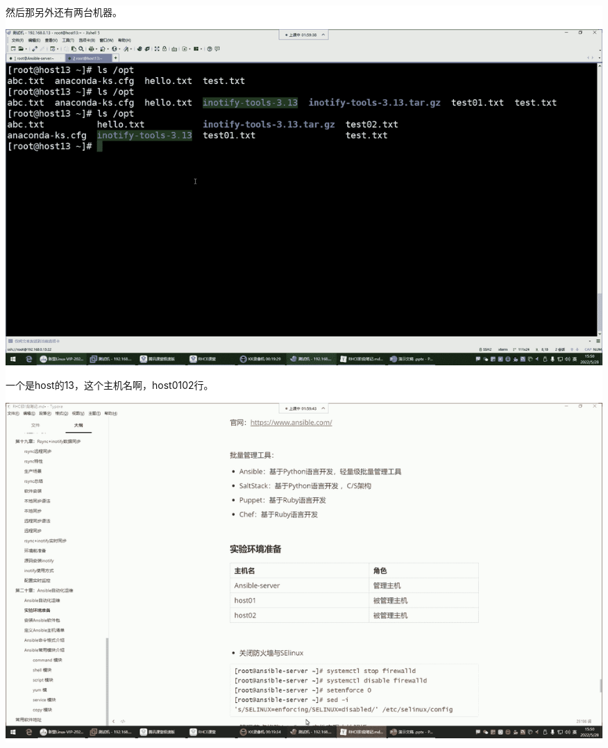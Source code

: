 然后那另外还有两台机器。

![](img/d2ee1fa311c1794e412115bba3baf00c_24.png)

一个是host的13，这个主机名啊，host0102行。

![](img/d2ee1fa311c1794e412115bba3baf00c_26.png)
